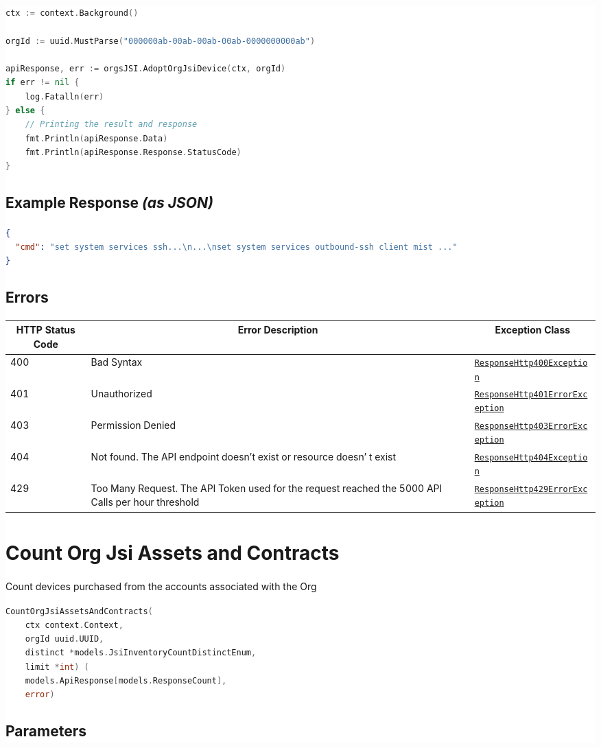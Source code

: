```go
ctx := context.Background()

orgId := uuid.MustParse("000000ab-00ab-00ab-00ab-0000000000ab")

apiResponse, err := orgsJSI.AdoptOrgJsiDevice(ctx, orgId)
if err != nil {
    log.Fatalln(err)
} else {
    // Printing the result and response
    fmt.Println(apiResponse.Data)
    fmt.Println(apiResponse.Response.StatusCode)
}
```

## Example Response *(as JSON)*

```json
{
  "cmd": "set system services ssh...\n...\nset system services outbound-ssh client mist ..."
}
```

## Errors

| HTTP Status Code | Error Description | Exception Class |
|  --- | --- | --- |
| 400 | Bad Syntax | [`ResponseHttp400Exception`](../../doc/models/response-http-400-exception.md) |
| 401 | Unauthorized | [`ResponseHttp401ErrorException`](../../doc/models/response-http-401-error-exception.md) |
| 403 | Permission Denied | [`ResponseHttp403ErrorException`](../../doc/models/response-http-403-error-exception.md) |
| 404 | Not found. The API endpoint doesn’t exist or resource doesn’ t exist | [`ResponseHttp404Exception`](../../doc/models/response-http-404-exception.md) |
| 429 | Too Many Request. The API Token used for the request reached the 5000 API Calls per hour threshold | [`ResponseHttp429ErrorException`](../../doc/models/response-http-429-error-exception.md) |


# Count Org Jsi Assets and Contracts

Count devices purchased from the accounts associated with the Org

```go
CountOrgJsiAssetsAndContracts(
    ctx context.Context,
    orgId uuid.UUID,
    distinct *models.JsiInventoryCountDistinctEnum,
    limit *int) (
    models.ApiResponse[models.ResponseCount],
    error)
```

## Parameters
